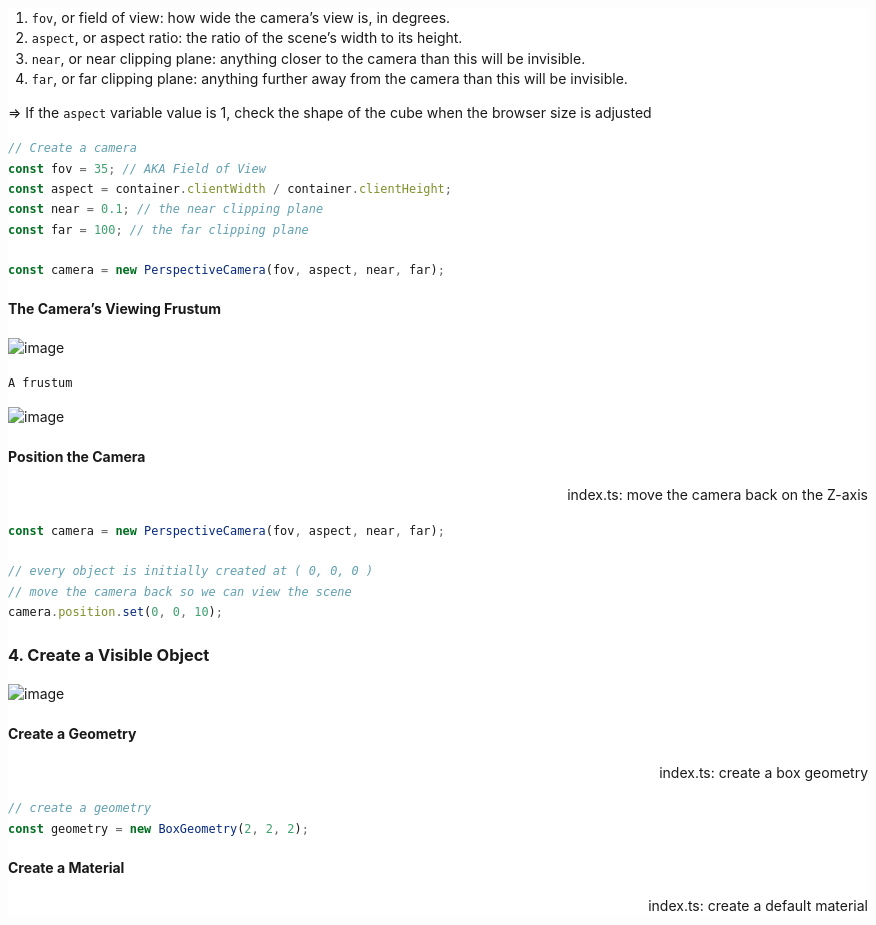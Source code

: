 1. `fov`, or field of view: how wide the camera’s view is, in degrees.
2. `aspect`, or aspect ratio: the ratio of the scene’s width to its height.
3. `near`, or near clipping plane: anything closer to the camera than this will be invisible.
4. `far`, or far clipping plane: anything further away from the camera than this will be invisible.

=> If the `aspect` variable value is 1, check the shape of the cube when the browser size is adjusted

```ts
// Create a camera
const fov = 35; // AKA Field of View
const aspect = container.clientWidth / container.clientHeight;
const near = 0.1; // the near clipping plane
const far = 100; // the far clipping plane

const camera = new PerspectiveCamera(fov, aspect, near, far);
```

#### The Camera’s Viewing Frustum

![image](<https://discoverthreejs.com/images/first-steps/frustum.png>)

```text
A frustum
```

![image](<https://discoverthreejs.com/images/first-steps/perspective_frustum.svg>)

#### Position the Camera

<div align="right">index.ts: move the camera back on the Z-axis</div>

```ts
const camera = new PerspectiveCamera(fov, aspect, near, far);

// every object is initially created at ( 0, 0, 0 )
// move the camera back so we can view the scene
camera.position.set(0, 0, 10);
```

### 4. Create a Visible Object

![image](<https://discoverthreejs.com/images/first-steps/box.png>)

#### Create a Geometry

<div align="right">index.ts: create a box geometry</div>

```ts
// create a geometry
const geometry = new BoxGeometry(2, 2, 2);
```

#### Create a Material

<div align="right">index.ts: create a default material</div>

